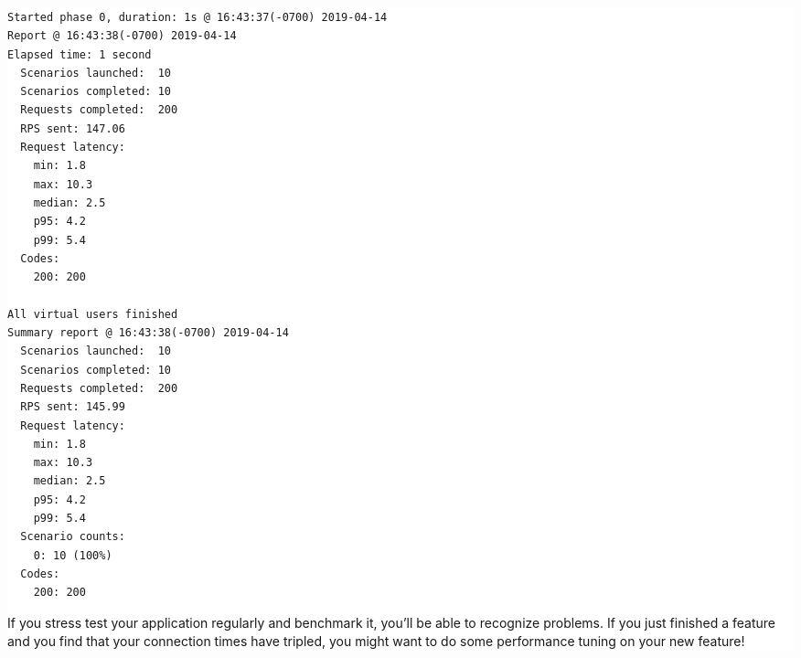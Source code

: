 ``` log
Started phase 0, duration: 1s @ 16:43:37(-0700) 2019-04-14
Report @ 16:43:38(-0700) 2019-04-14
Elapsed time: 1 second
  Scenarios launched:  10
  Scenarios completed: 10
  Requests completed:  200
  RPS sent: 147.06
  Request latency:
    min: 1.8
    max: 10.3
    median: 2.5
    p95: 4.2
    p99: 5.4
  Codes:
    200: 200

All virtual users finished
Summary report @ 16:43:38(-0700) 2019-04-14
  Scenarios launched:  10
  Scenarios completed: 10
  Requests completed:  200
  RPS sent: 145.99
  Request latency:
    min: 1.8
    max: 10.3
    median: 2.5
    p95: 4.2
    p99: 5.4
  Scenario counts:
    0: 10 (100%)
  Codes:
    200: 200
```

If you stress test your application regularly and benchmark it, you’ll be able to recognize problems. If you just finished a feature and you find that your connection times have tripled, you might want to do some performance tuning on your new feature!

